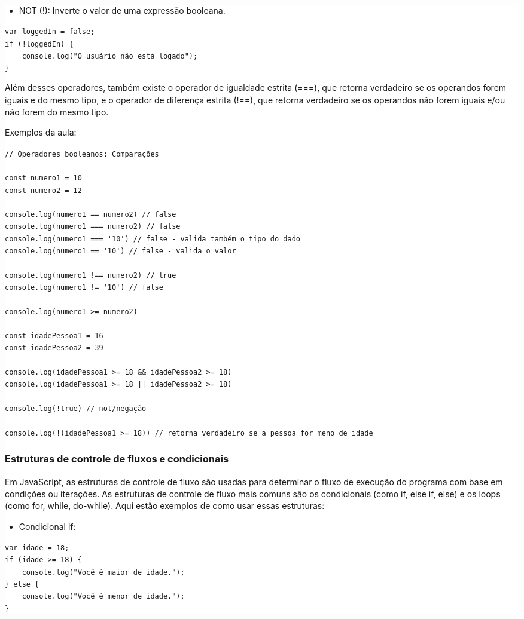 - NOT (!): Inverte o valor de uma expressão booleana.

```
var loggedIn = false;
if (!loggedIn) {
    console.log("O usuário não está logado");
}
```

Além desses operadores, também existe o operador de igualdade estrita (===), que retorna verdadeiro se os operandos forem iguais e do mesmo tipo, e o operador de diferença estrita (!==), que retorna verdadeiro se os operandos não forem iguais e/ou não forem do mesmo tipo.

Exemplos da aula:

```
// Operadores booleanos: Comparações

const numero1 = 10
const numero2 = 12

console.log(numero1 == numero2) // false
console.log(numero1 === numero2) // false
console.log(numero1 === '10') // false - valida também o tipo do dado
console.log(numero1 == '10') // false - valida o valor

console.log(numero1 !== numero2) // true
console.log(numero1 != '10') // false

console.log(numero1 >= numero2)

const idadePessoa1 = 16
const idadePessoa2 = 39

console.log(idadePessoa1 >= 18 && idadePessoa2 >= 18)
console.log(idadePessoa1 >= 18 || idadePessoa2 >= 18)

console.log(!true) // not/negação

console.log(!(idadePessoa1 >= 18)) // retorna verdadeiro se a pessoa for meno de idade
```


### Estruturas de controle de fluxos e condicionais
Em JavaScript, as estruturas de controle de fluxo são usadas para determinar o fluxo de execução do programa com base em condições ou iterações. As estruturas de controle de fluxo mais comuns são os condicionais (como if, else if, else) e os loops (como for, while, do-while). Aqui estão exemplos de como usar essas estruturas:
- Condicional if:
```
var idade = 18;
if (idade >= 18) {
    console.log("Você é maior de idade.");
} else {
    console.log("Você é menor de idade.");
}

```
